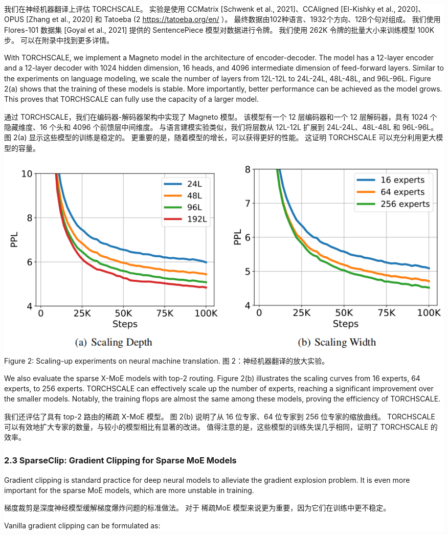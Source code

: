 我们在神经机器翻译上评估 TORCHSCALE。 实验是使用 CCMatrix [Schwenk et al., 2021]、CCAligned [El-Kishky et al., 2020]、OPUS [Zhang et al., 2020] 和 Tatoeba (2 https://tatoeba.org/en/ ）。 最终数据由102种语言、1932个方向、12B个句对组成。 我们使用 Flores-101 数据集 [Goyal et al., 2021] 提供的 SentencePiece 模型对数据进行令牌。 我们使用 262K 令牌的批量大小来训练模型 100K 步。 可以在附录中找到更多详情。

With TORCHSCALE, we implement a Magneto model in the architecture of encoder-decoder. The model has a 12-layer encoder and a 12-layer decoder with 1024 hidden dimension, 16 heads, and 4096 intermediate dimension of feed-forward layers. Similar to the experiments on language modeling, we scale the number of layers from 12L-12L to 24L-24L, 48L-48L, and 96L-96L. Figure 2(a) shows that the training of these models is stable. More importantly, better performance can be achieved as the model grows. This proves that TORCHSCALE can fully use the capacity of a larger model.

通过 TORCHSCALE，我们在编码器-解码器架构中实现了 Magneto 模型。 该模型有一个 12 层编码器和一个 12 层解码器，具有 1024 个隐藏维度、16 个头和 4096 个前馈层中间维度。 与语言建模实验类似，我们将层数从 12L-12L 扩展到 24L-24L、48L-48L 和 96L-96L。 图 2(a) 显示这些模型的训练是稳定的。 更重要的是，随着模型的增长，可以获得更好的性能。 这证明 TORCHSCALE 可以充分利用更大模型的容量。

![Figure 2](../images/TorchScale/fig_2.png)<br/>
Figure 2: Scaling-up experiments on neural machine translation.
图 2：神经机器翻译的放大实验。

We also evaluate the sparse X-MoE models with top-2 routing. Figure 2(b) illustrates the scaling curves from 16 experts, 64 experts, to 256 experts. TORCHSCALE can effectively scale up the number of experts, reaching a significant improvement over the smaller models. Notably, the training flops are almost the same among these models, proving the efficiency of TORCHSCALE.

我们还评估了具有 top-2 路由的稀疏 X-MoE 模型。 图 2(b) 说明了从 16 位专家、64 位专家到 256 位专家的缩放曲线。 TORCHSCALE 可以有效地扩大专家的数量，与较小的模型相比有显著的改进。 值得注意的是，这些模型的训练失误几乎相同，证明了 TORCHSCALE 的效率。

### 2.3 SparseClip: Gradient Clipping for Sparse MoE Models
Gradient clipping is standard practice for deep neural models to alleviate the gradient explosion problem. It is even more important for the sparse MoE models, which are more unstable in training. 

梯度裁剪是深度神经模型缓解梯度爆炸问题的标准做法。 对于 稀疏MoE 模型来说更为重要，因为它们在训练中更不稳定。

Vanilla gradient clipping can be formulated as: 

